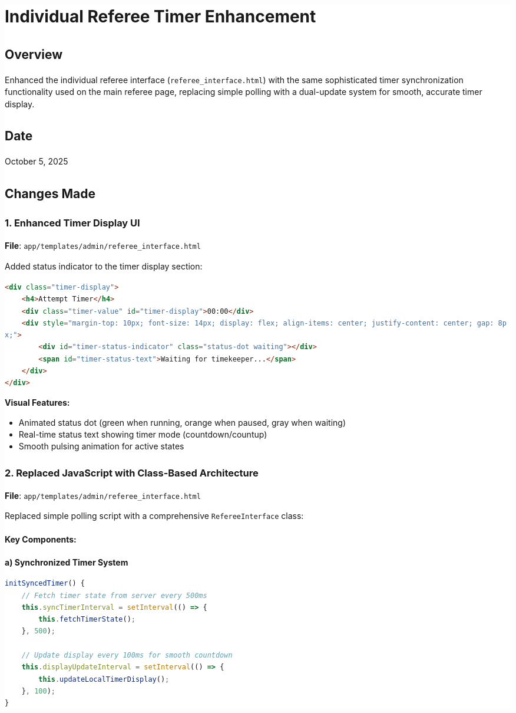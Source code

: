 # Individual Referee Timer Enhancement

## Overview
Enhanced the individual referee interface (`referee_interface.html`) with the same sophisticated timer synchronization functionality used on the main referee page, replacing simple polling with a dual-update system for smooth, accurate timer display.

## Date
October 5, 2025

## Changes Made

### 1. Enhanced Timer Display UI
**File**: `app/templates/admin/referee_interface.html`

Added status indicator to the timer display section:
```html
<div class="timer-display">
    <h4>Attempt Timer</h4>
    <div class="timer-value" id="timer-display">00:00</div>
    <div style="margin-top: 10px; font-size: 14px; display: flex; align-items: center; justify-content: center; gap: 8px;">
        <div id="timer-status-indicator" class="status-dot waiting"></div>
        <span id="timer-status-text">Waiting for timekeeper...</span>
    </div>
</div>
```

**Visual Features:**
- Animated status dot (green when running, orange when paused, gray when waiting)
- Real-time status text showing timer mode (countdown/countup)
- Smooth pulsing animation for active states

### 2. Replaced JavaScript with Class-Based Architecture
**File**: `app/templates/admin/referee_interface.html`

Replaced simple polling script with a comprehensive `RefereeInterface` class:

#### Key Components:

**a) Synchronized Timer System**
```javascript
initSyncedTimer() {
    // Fetch timer state from server every 500ms
    this.syncTimerInterval = setInterval(() => {
        this.fetchTimerState();
    }, 500);
    
    // Update display every 100ms for smooth countdown
    this.displayUpdateInterval = setInterval(() => {
        this.updateLocalTimerDisplay();
    }, 100);
}
```
